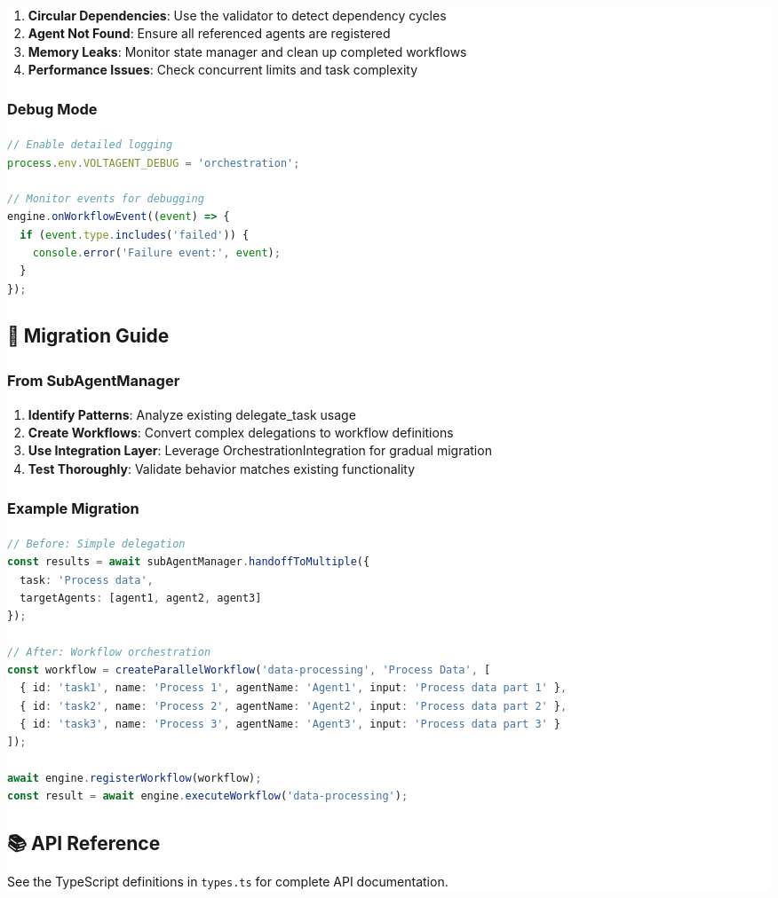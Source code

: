 1. **Circular Dependencies**: Use the validator to detect dependency cycles
2. **Agent Not Found**: Ensure all referenced agents are registered
3. **Memory Leaks**: Monitor state manager and clean up completed workflows
4. **Performance Issues**: Check concurrent limits and task complexity

### Debug Mode

```typescript
// Enable detailed logging
process.env.VOLTAGENT_DEBUG = 'orchestration';

// Monitor events for debugging
engine.onWorkflowEvent((event) => {
  if (event.type.includes('failed')) {
    console.error('Failure event:', event);
  }
});
```

## 🚀 Migration Guide

### From SubAgentManager

1. **Identify Patterns**: Analyze existing delegate_task usage
2. **Create Workflows**: Convert complex delegations to workflow definitions
3. **Use Integration Layer**: Leverage OrchestrationIntegration for gradual migration
4. **Test Thoroughly**: Validate behavior matches existing functionality

### Example Migration

```typescript
// Before: Simple delegation
const results = await subAgentManager.handoffToMultiple({
  task: 'Process data',
  targetAgents: [agent1, agent2, agent3]
});

// After: Workflow orchestration
const workflow = createParallelWorkflow('data-processing', 'Process Data', [
  { id: 'task1', name: 'Process 1', agentName: 'Agent1', input: 'Process data part 1' },
  { id: 'task2', name: 'Process 2', agentName: 'Agent2', input: 'Process data part 2' },
  { id: 'task3', name: 'Process 3', agentName: 'Agent3', input: 'Process data part 3' }
]);

await engine.registerWorkflow(workflow);
const result = await engine.executeWorkflow('data-processing');
```

## 📚 API Reference

See the TypeScript definitions in `types.ts` for complete API documentation.
